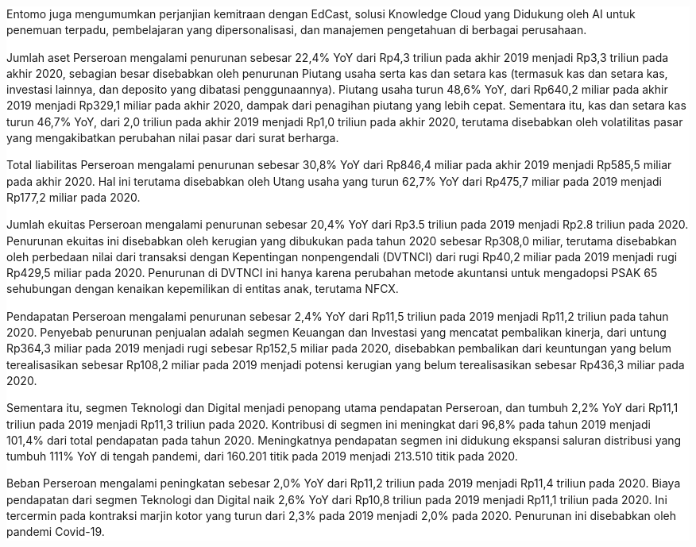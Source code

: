 Entomo juga mengumumkan perjanjian kemitraan dengan EdCast,
solusi Knowledge Cloud yang Didukung oleh AI untuk penemuan
terpadu, pembelajaran yang dipersonalisasi, dan manajemen
pengetahuan di berbagai perusahaan.

Jumlah aset Perseroan mengalami penurunan sebesar 22,4% YoY
dari Rp4,3 triliun pada akhir 2019 menjadi Rp3,3 triliun pada akhir
2020, sebagian besar disebabkan oleh penurunan Piutang usaha
serta kas dan setara kas (termasuk kas dan setara kas, investasi
lainnya, dan deposito yang dibatasi penggunaannya). Piutang
usaha turun 48,6% YoY, dari Rp640,2 miliar pada akhir 2019
menjadi Rp329,1 miliar pada akhir 2020, dampak dari penagihan
piutang yang lebih cepat. Sementara itu, kas dan setara kas turun
46,7% YoY, dari 2,0 triliun pada akhir 2019 menjadi Rp1,0 triliun
pada akhir 2020, terutama disebabkan oleh volatilitas pasar yang
mengakibatkan perubahan nilai pasar dari surat berharga.

Total liabilitas Perseroan mengalami penurunan sebesar 30,8%
YoY dari Rp846,4 miliar pada akhir 2019 menjadi Rp585,5 miliar
pada akhir 2020. Hal ini terutama disebabkan oleh Utang usaha
yang turun 62,7% YoY dari Rp475,7 miliar pada 2019 menjadi
Rp177,2 miliar pada 2020.

Jumlah ekuitas Perseroan mengalami penurunan sebesar 20,4%
YoY dari Rp3.5 triliun pada 2019 menjadi Rp2.8 triliun pada 2020.
Penurunan ekuitas ini disebabkan oleh kerugian yang dibukukan
pada tahun 2020 sebesar Rp308,0 miliar, terutama disebabkan
oleh perbedaan nilai dari transaksi dengan Kepentingan nonpengendali (DVTNCI) dari rugi Rp40,2 miliar pada 2019 menjadi
rugi Rp429,5 miliar pada 2020. Penurunan di DVTNCI ini hanya
karena perubahan metode akuntansi untuk mengadopsi PSAK
65 sehubungan dengan kenaikan kepemilikan di entitas anak,
terutama NFCX.

Pendapatan Perseroan mengalami penurunan sebesar 2,4% YoY
dari Rp11,5 triliun pada 2019 menjadi Rp11,2 triliun pada tahun 2020. Penyebab penurunan penjualan adalah segmen Keuangan
dan Investasi yang mencatat pembalikan kinerja, dari untung
Rp364,3 miliar pada 2019 menjadi rugi sebesar Rp152,5 miliar
pada 2020, disebabkan pembalikan dari keuntungan yang belum
terealisasikan sebesar Rp108,2 miliar pada 2019 menjadi potensi
kerugian yang belum terealisasikan sebesar Rp436,3 miliar pada 2020.

Sementara itu, segmen Teknologi dan Digital menjadi penopang
utama pendapatan Perseroan, dan tumbuh 2,2% YoY dari Rp11,1
triliun pada 2019 menjadi Rp11,3 triliun pada 2020. Kontribusi
di segmen ini meningkat dari 96,8% pada tahun 2019 menjadi
101,4% dari total pendapatan pada tahun 2020. Meningkatnya
pendapatan segmen ini didukung ekspansi saluran distribusi yang
tumbuh 111% YoY di tengah pandemi, dari 160.201 titik pada 2019
menjadi 213.510 titik pada 2020.

Beban Perseroan mengalami peningkatan sebesar 2,0% YoY dari
Rp11,2 triliun pada 2019 menjadi Rp11,4 triliun pada 2020. Biaya
pendapatan dari segmen Teknologi dan Digital naik 2,6% YoY dari
Rp10,8 triliun pada 2019 menjadi Rp11,1 triliun pada 2020. Ini
tercermin pada kontraksi marjin kotor yang turun dari 2,3% pada
2019 menjadi 2,0% pada 2020. Penurunan ini disebabkan oleh
pandemi Covid-19.
